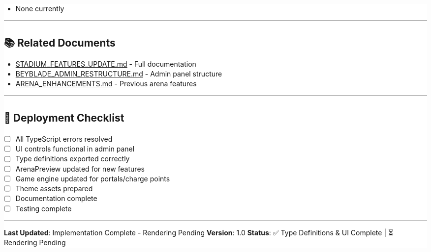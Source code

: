 - None currently

---

## 📚 Related Documents

- [STADIUM_FEATURES_UPDATE.md](./STADIUM_FEATURES_UPDATE.md) - Full documentation
- [BEYBLADE_ADMIN_RESTRUCTURE.md](./BEYBLADE_ADMIN_RESTRUCTURE.md) - Admin panel structure
- [ARENA_ENHANCEMENTS.md](./ARENA_ENHANCEMENTS.md) - Previous arena features

---

## 🚀 Deployment Checklist

- [ ] All TypeScript errors resolved
- [ ] UI controls functional in admin panel
- [ ] Type definitions exported correctly
- [ ] ArenaPreview updated for new features
- [ ] Game engine updated for portals/charge points
- [ ] Theme assets prepared
- [ ] Documentation complete
- [ ] Testing complete

---

**Last Updated**: Implementation Complete - Rendering Pending
**Version**: 1.0
**Status**: ✅ Type Definitions & UI Complete | ⏳ Rendering Pending
